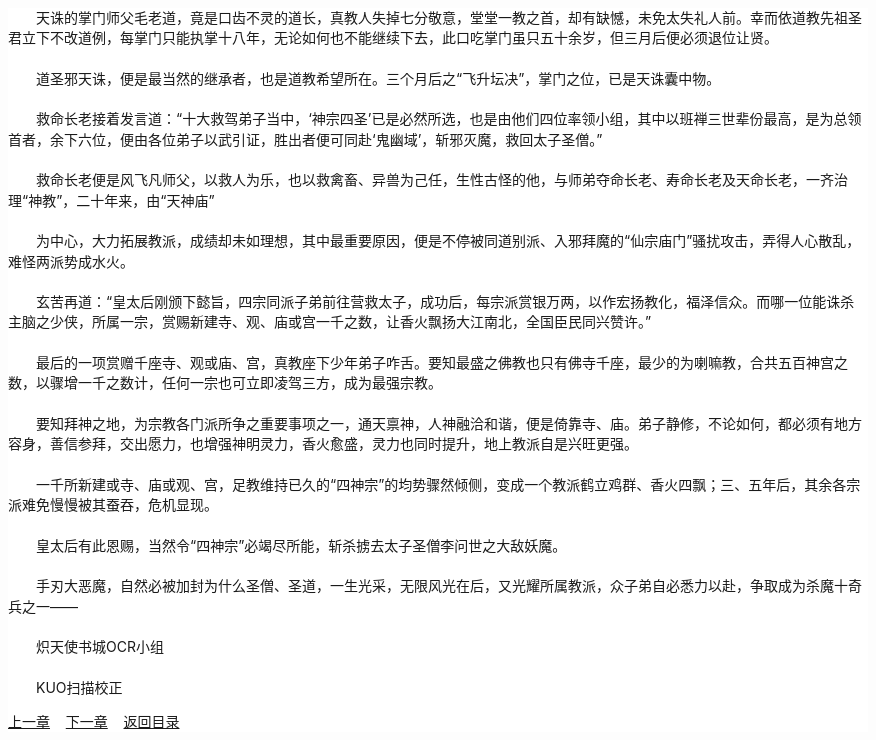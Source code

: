　　天诛的掌门师父毛老道，竟是口齿不灵的道长，真教人失掉七分敬意，堂堂一教之首，却有缺憾，未免太失礼人前。幸而依道教先祖圣君立下不改道例，每掌门只能执掌十八年，无论如何也不能继续下去，此口吃掌门虽只五十余岁，但三月后便必须退位让贤。<br />
<br />
　　道圣邪天诛，便是最当然的继承者，也是道教希望所在。三个月后之“飞升坛决”，掌门之位，已是天诛囊中物。<br />
<br />
　　救命长老接着发言道：“十大救驾弟子当中，‘神宗四圣’已是必然所选，也是由他们四位率领小组，其中以班禅三世辈份最高，是为总领首者，余下六位，便由各位弟子以武引证，胜出者便可同赴‘鬼幽域’，斩邪灭魔，救回太子圣僧。”<br />
<br />
　　救命长老便是风飞凡师父，以救人为乐，也以救禽畜、异兽为己任，生性古怪的他，与师弟夺命长老、寿命长老及天命长老，一齐治理“神教”，二十年来，由“天神庙”<br />
<br />
　　为中心，大力拓展教派，成绩却未如理想，其中最重要原因，便是不停被同道别派、入邪拜魔的“仙宗庙门”骚扰攻击，弄得人心散乱，难怪两派势成水火。<br />
<br />
　　玄苦再道：“皇太后刚颁下懿旨，四宗同派子弟前往营救太子，成功后，每宗派赏银万两，以作宏扬教化，福泽信众。而哪一位能诛杀主脑之少侠，所属一宗，赏赐新建寺、观、庙或宫一千之数，让香火飘扬大江南北，全国臣民同兴赞许。”<br />
<br />
　　最后的一项赏赠千座寺、观或庙、宫，真教座下少年弟子咋舌。要知最盛之佛教也只有佛寺千座，最少的为喇嘛教，合共五百神宫之数，以骤增一千之数计，任何一宗也可立即凌驾三方，成为最强宗教。<br />
<br />
　　要知拜神之地，为宗教各门派所争之重要事项之一，通天禀神，人神融洽和谐，便是倚靠寺、庙。弟子静修，不论如何，都必须有地方容身，善信参拜，交出愿力，也增强神明灵力，香火愈盛，灵力也同时提升，地上教派自是兴旺更强。<br />
<br />
　　一千所新建或寺、庙或观、宫，足教维持已久的“四神宗”的均势骤然倾侧，变成一个教派鹤立鸡群、香火四飘；三、五年后，其余各宗派难免慢慢被其蚕吞，危机显现。<br />
<br />
　　皇太后有此恩赐，当然令“四神宗”必竭尽所能，斩杀掳去太子圣僧李问世之大敌妖魔。<br />
<br />
　　手刃大恶魔，自然必被加封为什么圣僧、圣道，一生光采，无限风光在后，又光耀所属教派，众子弟自必悉力以赴，争取成为杀魔十奇兵之一——<br />
<br />
　　炽天使书城OCR小组<br />
<br />
　　KUO扫描校正

          
[上一章](https://github.com/xiaominghe2014/spider_book/blob/master/book/六道天书/第5章.md)&nbsp;&nbsp;&nbsp;&nbsp;[下一章](https://github.com/xiaominghe2014/spider_book/blob/master/book/六道天书/第7章.md)&nbsp;&nbsp;&nbsp;&nbsp;[返回目录](https://github.com/xiaominghe2014/spider_book/blob/master/book/六道天书/README.md)
